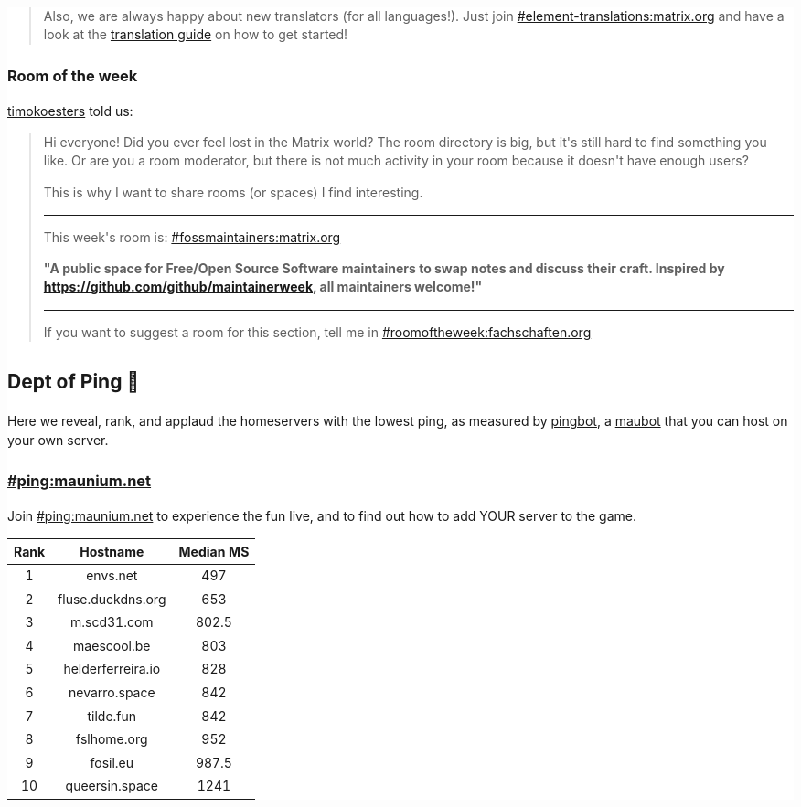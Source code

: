 > Also, we are always happy about new translators (for all languages!). Just join [#element-translations:matrix.org](https://matrix.to/#/#element-translations:matrix.org)  and have a look at the [translation guide](https://github.com/vector-im/element-web/blob/develop/docs/translating.md) on how to get started!

### Room of the week

[timokoesters](https://matrix.to/#/@timokoesters:fachschaften.org) told us:

> Hi everyone! Did you ever feel lost in the Matrix world? The room directory is big, but it's still hard to find something you like. Or are you a room moderator, but there is not much activity in your room because it doesn't have enough users?
>
> This is why I want to share rooms (or spaces) I find interesting.
>
> ----
>
> This week's room is: [#fossmaintainers:matrix.org](https://matrix.to/#/#fossmaintainers:matrix.org) 
>
> **"A public space for Free/Open Source Software maintainers to swap notes and discuss their craft. Inspired by https://github.com/github/maintainerweek, all maintainers welcome!"**
>
> ----
>
> If you want to suggest a room for this section, tell me in [#roomoftheweek:fachschaften.org](https://matrix.to/#/#roomoftheweek:fachschaften.org)

## Dept of Ping 🏓

Here we reveal, rank, and applaud the homeservers with the lowest ping, as measured by [pingbot](https://github.com/maubot/echo), a [maubot](https://github.com/maubot/maubot) that you can host on your own server.

### [#ping:maunium.net](https://matrix.to/#/#ping:maunium.net)
Join [#ping:maunium.net](https://matrix.to/#/#ping:maunium.net) to experience the fun live, and to find out how to add YOUR server to the game.

|Rank|Hostname|Median MS|
|:---:|:---:|:---:|
|1|envs.net|497|
|2|fluse.duckdns.org|653|
|3|m.scd31.com|802.5|
|4|maescool.be|803|
|5|helderferreira.io|828|
|6|nevarro.space|842|
|7|tilde.fun|842|
|8|fslhome.org|952|
|9|fosil.eu|987.5|
|10|queersin.space|1241|
